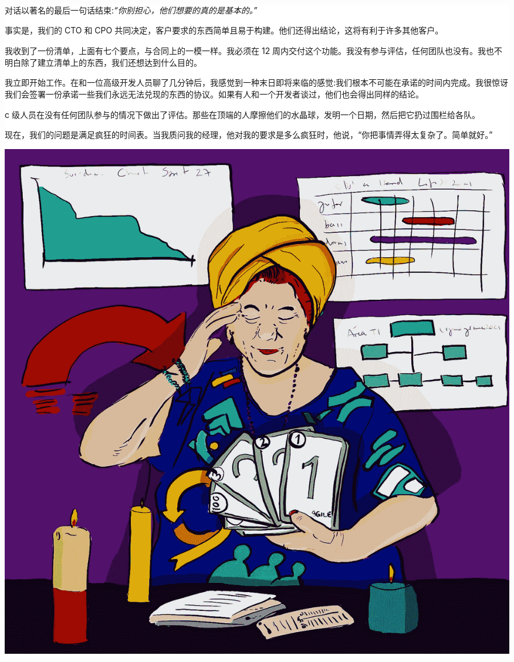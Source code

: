 对话以著名的最后一句话结束:*“你别担心，他们想要的真的是基本的。”*

事实是，我们的 CTO 和 CPO 共同决定，客户要求的东西简单且易于构建。他们还得出结论，这将有利于许多其他客户。

我收到了一份清单，上面有七个要点，与合同上的一模一样。我必须在 12 周内交付这个功能。我没有参与评估，任何团队也没有。我也不明白除了建立清单上的东西，我们还想达到什么目的。

我立即开始工作。在和一位高级开发人员聊了几分钟后，我感觉到一种末日即将来临的感觉:我们根本不可能在承诺的时间内完成。我很惊讶我们会签署一份承诺一些我们永远无法兑现的东西的协议。如果有人和一个开发者谈过，他们也会得出同样的结论。

c 级人员在没有任何团队参与的情况下做出了评估。那些在顶端的人摩擦他们的水晶球，发明一个日期，然后把它扔过围栏给各队。

现在，我们的问题是满足疯狂的时间表。当我质问我的经理，他对我的要求是多么疯狂时，他说，“你把事情弄得太复杂了。简单就好。”

![](img/e52f6560eb58910b46f0f1540c24c23d.png)
